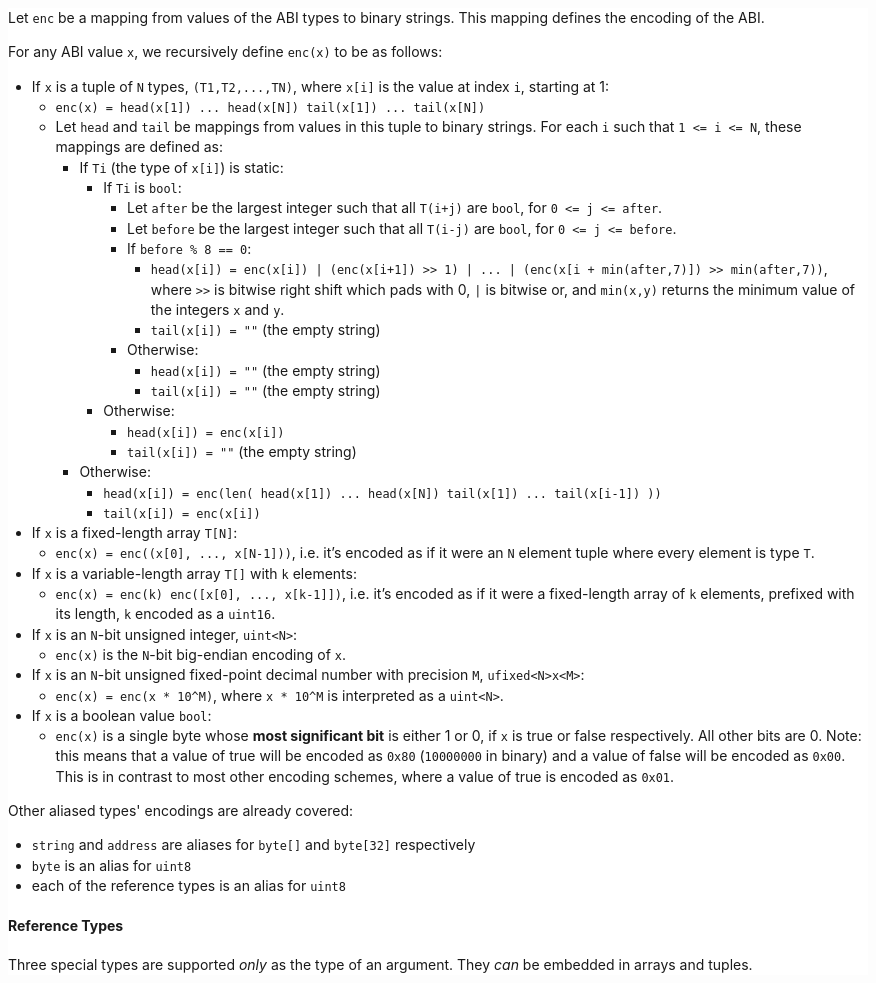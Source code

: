 Let `enc` be a mapping from values of the ABI types to binary
strings. This mapping defines the encoding of the ABI.

For any ABI value `x`, we recursively define `enc(x)` to be as follows:

- If `x` is a tuple of `N` types, `(T1,T2,...,TN)`, where `x[i]` is the value at index `i`, starting at 1:
  - `enc(x) = head(x[1]) ... head(x[N]) tail(x[1]) ... tail(x[N])`
  - Let `head` and `tail` be mappings from values in this tuple to binary strings. For each `i` such that `1 <= i <= N`, these mappings are defined as:
    - If `Ti` (the type of `x[i]`) is static:
      - If `Ti` is `bool`:
        - Let `after` be the largest integer such that all `T(i+j)` are `bool`, for `0 <= j <= after`.
        - Let `before` be the largest integer such that all `T(i-j)` are `bool`, for `0 <= j <= before`.
        - If `before % 8 == 0`:
          - `head(x[i]) = enc(x[i]) | (enc(x[i+1]) >> 1) | ... | (enc(x[i + min(after,7)]) >> min(after,7))`, where `>>` is bitwise right shift which pads with 0, `|` is bitwise or, and `min(x,y)` returns the minimum value of the integers `x` and `y`.
          - `tail(x[i]) = ""` (the empty string)
        - Otherwise:
          - `head(x[i]) = ""` (the empty string)
          - `tail(x[i]) = ""` (the empty string)
      - Otherwise:
        - `head(x[i]) = enc(x[i])`
        - `tail(x[i]) = ""` (the empty string)
    - Otherwise:
      - `head(x[i]) = enc(len( head(x[1]) ... head(x[N]) tail(x[1]) ... tail(x[i-1]) ))`
      - `tail(x[i]) = enc(x[i])`
- If `x` is a fixed-length array `T[N]`:
  - `enc(x) = enc((x[0], ..., x[N-1]))`, i.e. it’s encoded as if it were an `N` element tuple where every element is type `T`.
- If `x` is a variable-length array `T[]` with `k` elements:
  - `enc(x) = enc(k) enc([x[0], ..., x[k-1]])`, i.e. it’s encoded as if it were a fixed-length array of `k` elements, prefixed with its length, `k` encoded as a `uint16`.
- If `x` is an `N`-bit unsigned integer, `uint<N>`:
  - `enc(x)` is the `N`-bit big-endian encoding of `x`.
- If `x` is an `N`-bit unsigned fixed-point decimal number with precision `M`, `ufixed<N>x<M>`:
  - `enc(x) = enc(x * 10^M)`, where `x * 10^M` is interpreted as a `uint<N>`.
- If `x` is a boolean value `bool`:
  - `enc(x)` is a single byte whose **most significant bit** is either 1 or 0, if `x` is true or false respectively. All other bits are 0. Note: this means that a value of true will be encoded as `0x80` (`10000000` in binary) and a value of false will be encoded as `0x00`. This is in contrast to most other encoding schemes, where a value of true is encoded as `0x01`.

Other aliased types' encodings are already covered:

- `string` and `address` are aliases for `byte[]` and `byte[32]` respectively
- `byte` is an alias for `uint8`
- each of the reference types is an alias for `uint8`

#### Reference Types

Three special types are supported _only_ as the type of an argument.
They _can_ be embedded in arrays and tuples.
